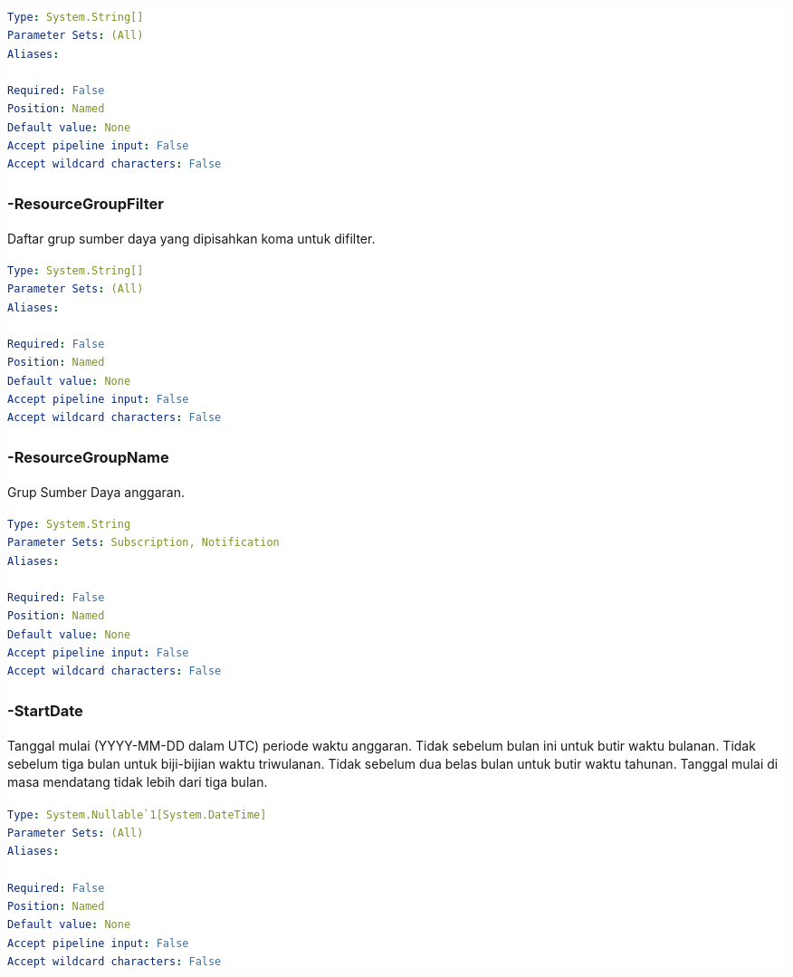 ```yaml
Type: System.String[]
Parameter Sets: (All)
Aliases:

Required: False
Position: Named
Default value: None
Accept pipeline input: False
Accept wildcard characters: False
```

### -ResourceGroupFilter
Daftar grup sumber daya yang dipisahkan koma untuk difilter.

```yaml
Type: System.String[]
Parameter Sets: (All)
Aliases:

Required: False
Position: Named
Default value: None
Accept pipeline input: False
Accept wildcard characters: False
```

### -ResourceGroupName
Grup Sumber Daya anggaran.

```yaml
Type: System.String
Parameter Sets: Subscription, Notification
Aliases:

Required: False
Position: Named
Default value: None
Accept pipeline input: False
Accept wildcard characters: False
```

### -StartDate
Tanggal mulai (YYYY-MM-DD dalam UTC) periode waktu anggaran.
Tidak sebelum bulan ini untuk butir waktu bulanan.
Tidak sebelum tiga bulan untuk biji-bijian waktu triwulanan.
Tidak sebelum dua belas bulan untuk butir waktu tahunan.
Tanggal mulai di masa mendatang tidak lebih dari tiga bulan.

```yaml
Type: System.Nullable`1[System.DateTime]
Parameter Sets: (All)
Aliases:

Required: False
Position: Named
Default value: None
Accept pipeline input: False
Accept wildcard characters: False
```
